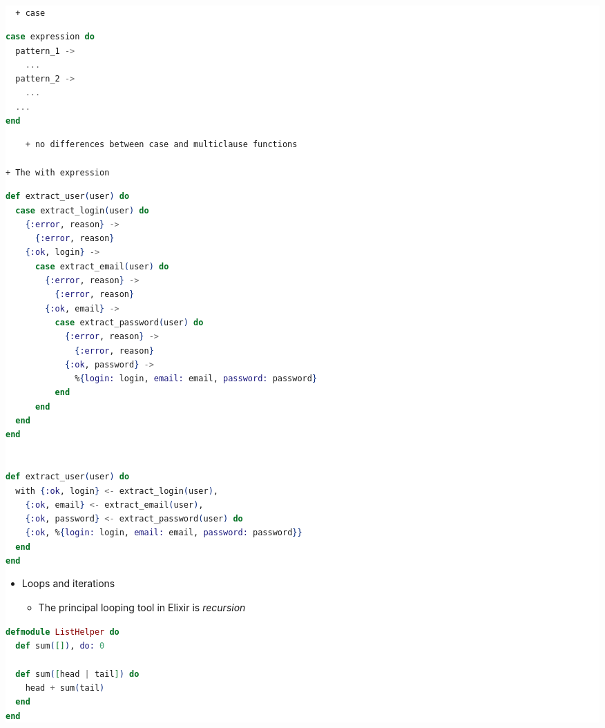       + case

```elixir
case expression do
  pattern_1 ->
  	...
  pattern_2 ->
  	...
  ...
end
```

        + no differences between case and multiclause functions

    + The with expression

```elixir
def extract_user(user) do
  case extract_login(user) do
    {:error, reason} ->
      {:error, reason}
    {:ok, login} ->
      case extract_email(user) do
      	{:error, reason} ->
      	  {:error, reason}
      	{:ok, email} ->
      	  case extract_password(user) do
            {:error, reason} ->
              {:error, reason}
            {:ok, password} ->
      	  	  %{login: login, email: email, password: password}
      	  end
      end
  end
end


def extract_user(user) do
  with {:ok, login} <- extract_login(user),
    {:ok, email} <- extract_email(user),
    {:ok, password} <- extract_password(user) do
    {:ok, %{login: login, email: email, password: password}}
  end
end
```

  + Loops and iterations

    + The principal looping tool in Elixir is *recursion*

```elixir
defmodule ListHelper do
  def sum([]), do: 0
  
  def sum([head | tail]) do
  	head + sum(tail)
  end
end
```

